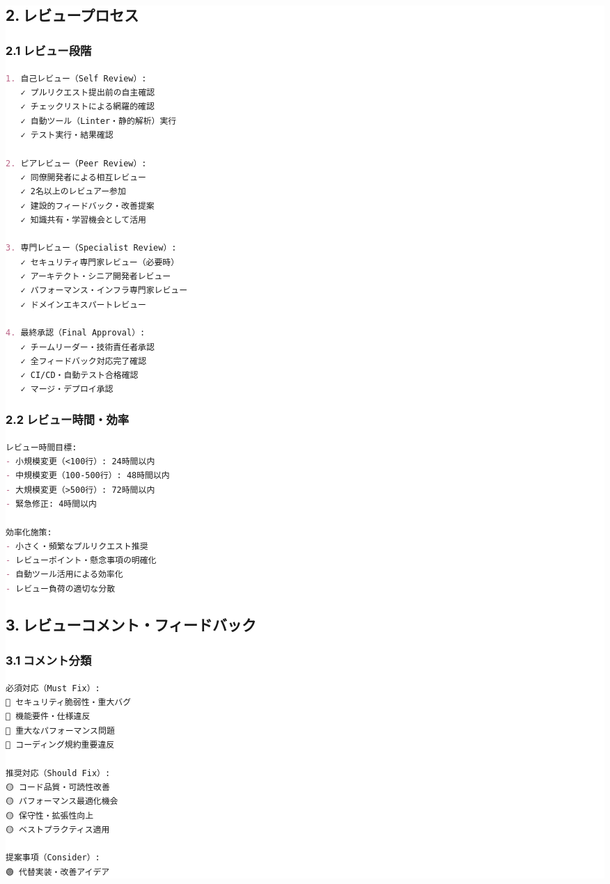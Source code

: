 ## 2. レビュープロセス

### 2.1 レビュー段階
```markdown
1. 自己レビュー（Self Review）:
   ✓ プルリクエスト提出前の自主確認
   ✓ チェックリストによる網羅的確認
   ✓ 自動ツール（Linter・静的解析）実行
   ✓ テスト実行・結果確認

2. ピアレビュー（Peer Review）:
   ✓ 同僚開発者による相互レビュー
   ✓ 2名以上のレビュアー参加
   ✓ 建設的フィードバック・改善提案
   ✓ 知識共有・学習機会として活用

3. 専門レビュー（Specialist Review）:
   ✓ セキュリティ専門家レビュー（必要時）
   ✓ アーキテクト・シニア開発者レビュー
   ✓ パフォーマンス・インフラ専門家レビュー
   ✓ ドメインエキスパートレビュー

4. 最終承認（Final Approval）:
   ✓ チームリーダー・技術責任者承認
   ✓ 全フィードバック対応完了確認
   ✓ CI/CD・自動テスト合格確認
   ✓ マージ・デプロイ承認
```

### 2.2 レビュー時間・効率
```markdown
レビュー時間目標:
- 小規模変更（<100行）: 24時間以内
- 中規模変更（100-500行）: 48時間以内  
- 大規模変更（>500行）: 72時間以内
- 緊急修正: 4時間以内

効率化施策:
- 小さく・頻繁なプルリクエスト推奨
- レビューポイント・懸念事項の明確化
- 自動ツール活用による効率化
- レビュー負荷の適切な分散
```

## 3. レビューコメント・フィードバック

### 3.1 コメント分類
```markdown
必須対応（Must Fix）:
🔴 セキュリティ脆弱性・重大バグ
🔴 機能要件・仕様違反
🔴 重大なパフォーマンス問題
🔴 コーディング規約重要違反

推奨対応（Should Fix）:
🟡 コード品質・可読性改善
🟡 パフォーマンス最適化機会
🟡 保守性・拡張性向上
🟡 ベストプラクティス適用

提案事項（Consider）:
🟢 代替実装・改善アイデア
```